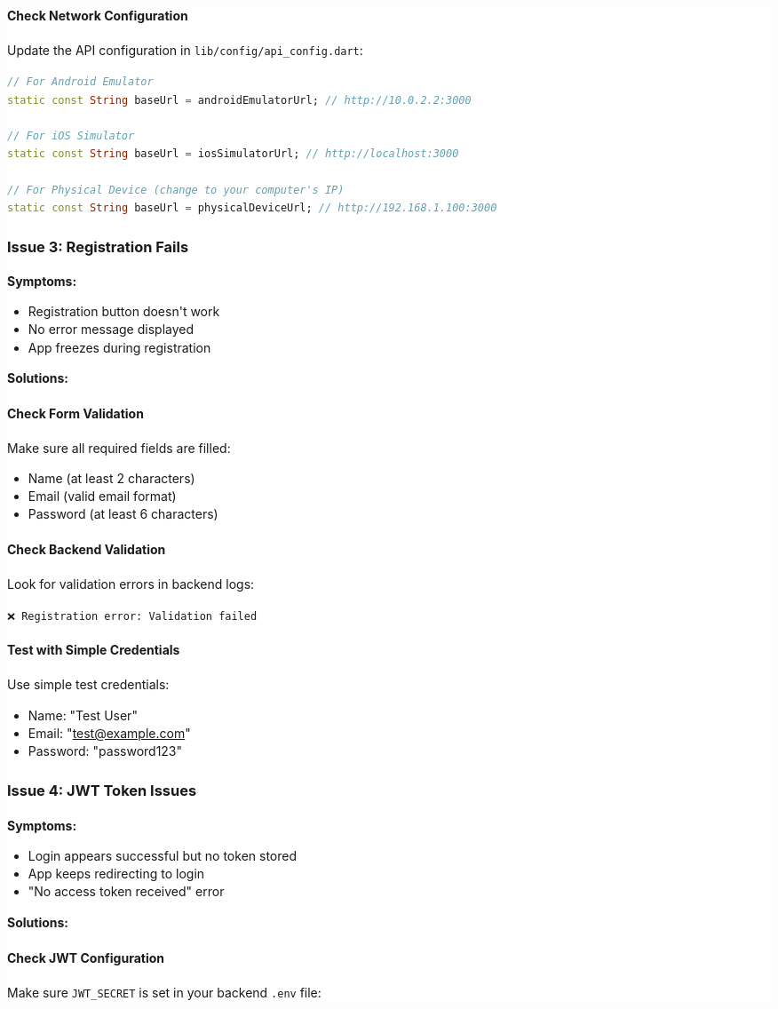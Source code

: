 #### Check Network Configuration
Update the API configuration in `lib/config/api_config.dart`:

```dart
// For Android Emulator
static const String baseUrl = androidEmulatorUrl; // http://10.0.2.2:3000

// For iOS Simulator  
static const String baseUrl = iosSimulatorUrl; // http://localhost:3000

// For Physical Device (change to your computer's IP)
static const String baseUrl = physicalDeviceUrl; // http://192.168.1.100:3000
```

### Issue 3: Registration Fails

**Symptoms:**
- Registration button doesn't work
- No error message displayed
- App freezes during registration

**Solutions:**

#### Check Form Validation
Make sure all required fields are filled:
- Name (at least 2 characters)
- Email (valid email format)
- Password (at least 6 characters)

#### Check Backend Validation
Look for validation errors in backend logs:

```
❌ Registration error: Validation failed
```

#### Test with Simple Credentials
Use simple test credentials:
- Name: "Test User"
- Email: "test@example.com" 
- Password: "password123"

### Issue 4: JWT Token Issues

**Symptoms:**
- Login appears successful but no token stored
- App keeps redirecting to login
- "No access token received" error

**Solutions:**

#### Check JWT Configuration
Make sure `JWT_SECRET` is set in your backend `.env` file:
